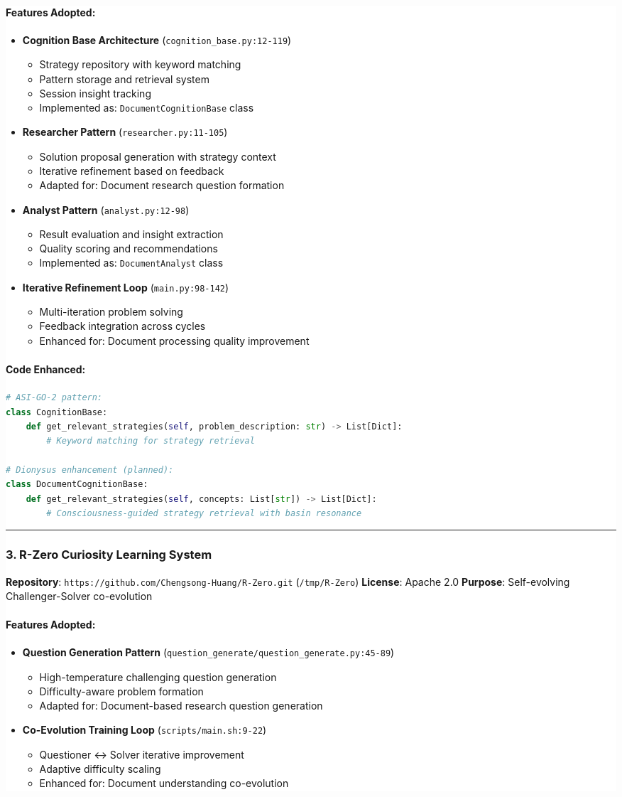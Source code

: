 #### Features Adopted:
- **Cognition Base Architecture** (`cognition_base.py:12-119`)
  - Strategy repository with keyword matching
  - Pattern storage and retrieval system
  - Session insight tracking
  - Implemented as: `DocumentCognitionBase` class

- **Researcher Pattern** (`researcher.py:11-105`)
  - Solution proposal generation with strategy context
  - Iterative refinement based on feedback
  - Adapted for: Document research question formation

- **Analyst Pattern** (`analyst.py:12-98`)
  - Result evaluation and insight extraction
  - Quality scoring and recommendations
  - Implemented as: `DocumentAnalyst` class

- **Iterative Refinement Loop** (`main.py:98-142`)
  - Multi-iteration problem solving
  - Feedback integration across cycles
  - Enhanced for: Document processing quality improvement

#### Code Enhanced:
```python
# ASI-GO-2 pattern:
class CognitionBase:
    def get_relevant_strategies(self, problem_description: str) -> List[Dict]:
        # Keyword matching for strategy retrieval

# Dionysus enhancement (planned):
class DocumentCognitionBase:
    def get_relevant_strategies(self, concepts: List[str]) -> List[Dict]:
        # Consciousness-guided strategy retrieval with basin resonance
```

---

### 3. R-Zero Curiosity Learning System
**Repository**: `https://github.com/Chengsong-Huang/R-Zero.git` (`/tmp/R-Zero`)
**License**: Apache 2.0
**Purpose**: Self-evolving Challenger-Solver co-evolution

#### Features Adopted:
- **Question Generation Pattern** (`question_generate/question_generate.py:45-89`)
  - High-temperature challenging question generation
  - Difficulty-aware problem formation
  - Adapted for: Document-based research question generation

- **Co-Evolution Training Loop** (`scripts/main.sh:9-22`)
  - Questioner ↔ Solver iterative improvement
  - Adaptive difficulty scaling
  - Enhanced for: Document understanding co-evolution
